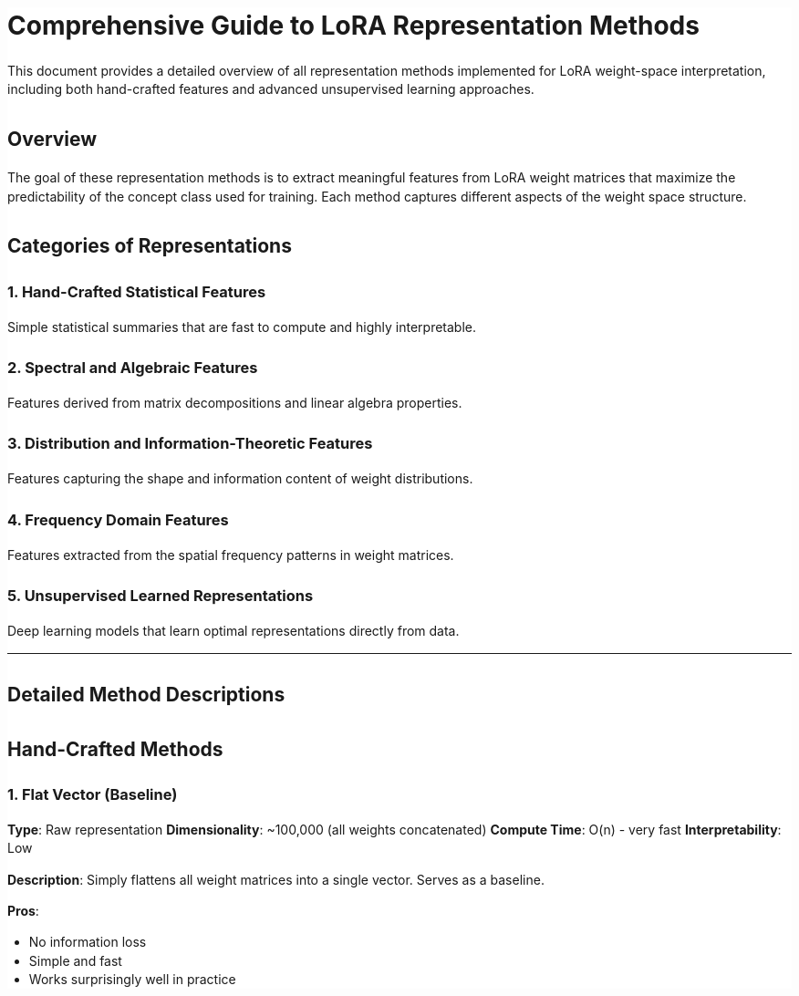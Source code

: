 # Comprehensive Guide to LoRA Representation Methods

This document provides a detailed overview of all representation methods implemented for LoRA weight-space interpretation, including both hand-crafted features and advanced unsupervised learning approaches.

## Overview

The goal of these representation methods is to extract meaningful features from LoRA weight matrices that maximize the predictability of the concept class used for training. Each method captures different aspects of the weight space structure.

## Categories of Representations

### 1. Hand-Crafted Statistical Features
Simple statistical summaries that are fast to compute and highly interpretable.

### 2. Spectral and Algebraic Features
Features derived from matrix decompositions and linear algebra properties.

### 3. Distribution and Information-Theoretic Features
Features capturing the shape and information content of weight distributions.

### 4. Frequency Domain Features
Features extracted from the spatial frequency patterns in weight matrices.

### 5. Unsupervised Learned Representations
Deep learning models that learn optimal representations directly from data.

---

## Detailed Method Descriptions

## Hand-Crafted Methods

### 1. Flat Vector (Baseline)
**Type**: Raw representation
**Dimensionality**: ~100,000 (all weights concatenated)
**Compute Time**: O(n) - very fast
**Interpretability**: Low

**Description**: Simply flattens all weight matrices into a single vector. Serves as a baseline.

**Pros**:
- No information loss
- Simple and fast
- Works surprisingly well in practice
